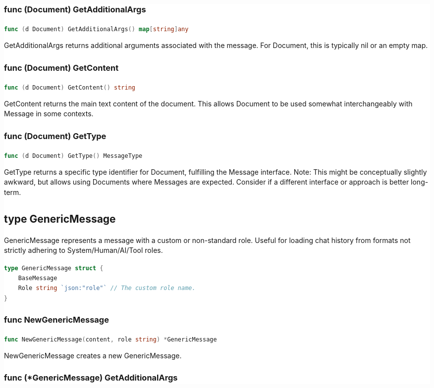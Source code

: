 

<a name="Document.GetAdditionalArgs"></a>
### func \(Document\) GetAdditionalArgs

```go
func (d Document) GetAdditionalArgs() map[string]any
```

GetAdditionalArgs returns additional arguments associated with the message. For Document, this is typically nil or an empty map.

<a name="Document.GetContent"></a>
### func \(Document\) GetContent

```go
func (d Document) GetContent() string
```

GetContent returns the main text content of the document. This allows Document to be used somewhat interchangeably with Message in some contexts.

<a name="Document.GetType"></a>
### func \(Document\) GetType

```go
func (d Document) GetType() MessageType
```

GetType returns a specific type identifier for Document, fulfilling the Message interface. Note: This might be conceptually slightly awkward, but allows using Documents where Messages are expected. Consider if a different interface or approach is better long\-term.

<a name="GenericMessage"></a>
## type GenericMessage

GenericMessage represents a message with a custom or non\-standard role. Useful for loading chat history from formats not strictly adhering to System/Human/AI/Tool roles.

```go
type GenericMessage struct {
    BaseMessage
    Role string `json:"role"` // The custom role name.
}
```

<a name="NewGenericMessage"></a>
### func NewGenericMessage

```go
func NewGenericMessage(content, role string) *GenericMessage
```

NewGenericMessage creates a new GenericMessage.

<a name="GenericMessage.GetAdditionalArgs"></a>
### func \(\*GenericMessage\) GetAdditionalArgs
